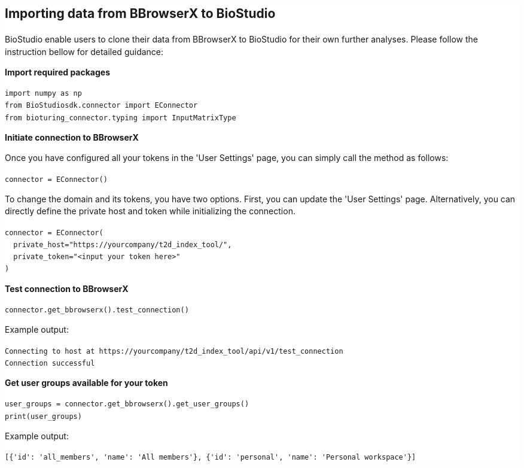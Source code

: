 ## Importing data from BBrowserX to BioStudio

BioStudio enable users to clone their data from BBrowserX to BioStudio for their own further analyses.
Please follow the instruction bellow for detailed guidance:

**Import required packages**

```
import numpy as np
from BioStudiosdk.connector import EConnector
from bioturing_connector.typing import InputMatrixType
```

**Initiate connection to BBrowserX**

Once you have configured all your tokens in the 'User Settings' page, you can simply call the method as follows:

```
connector = EConnector()
```

To change the domain and its tokens, you have two options. First, you can update the 'User Settings' page. Alternatively, you can directly define the private host and token while initializing the connection.

```
connector = EConnector(
  private_host="https://yourcompany/t2d_index_tool/",
  private_token="<input your token here>"
)
```

**Test connection to BBrowserX**

```
connector.get_bbrowserx().test_connection()
```

Example output:

```
Connecting to host at https://yourcompany/t2d_index_tool/api/v1/test_connection
Connection successful
```

**Get user groups available for your token**

```
user_groups = connector.get_bbrowserx().get_user_groups()
print(user_groups)
```

Example output:

```
[{'id': 'all_members', 'name': 'All members'}, {'id': 'personal', 'name': 'Personal workspace'}]
```
